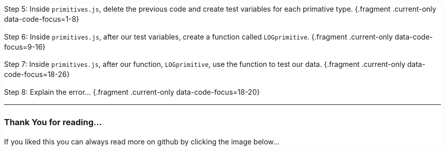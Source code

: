 ```javascript

```

Step 5: Inside `primitives.js`, delete the previous code and create test variables for each primative type. {.fragment .current-only data-code-focus=1-8}



Step 6: Inside `primitives.js`, after our test variables, create a function called `LOGprimitive`. {.fragment .current-only data-code-focus=9-16}

Step 7: Inside `primitives.js`, after our function, `LOGprimitive`, use the function to test our data. {.fragment .current-only data-code-focus=18-26}

Step 8: Explain the error... {.fragment .current-only data-code-focus=18-20}

---

### Thank You for reading...

If you liked this you can always read more on github by clicking the image below...

<p align="center">
  <a href="https://github.com/HansUXdev/JavaScript-First">